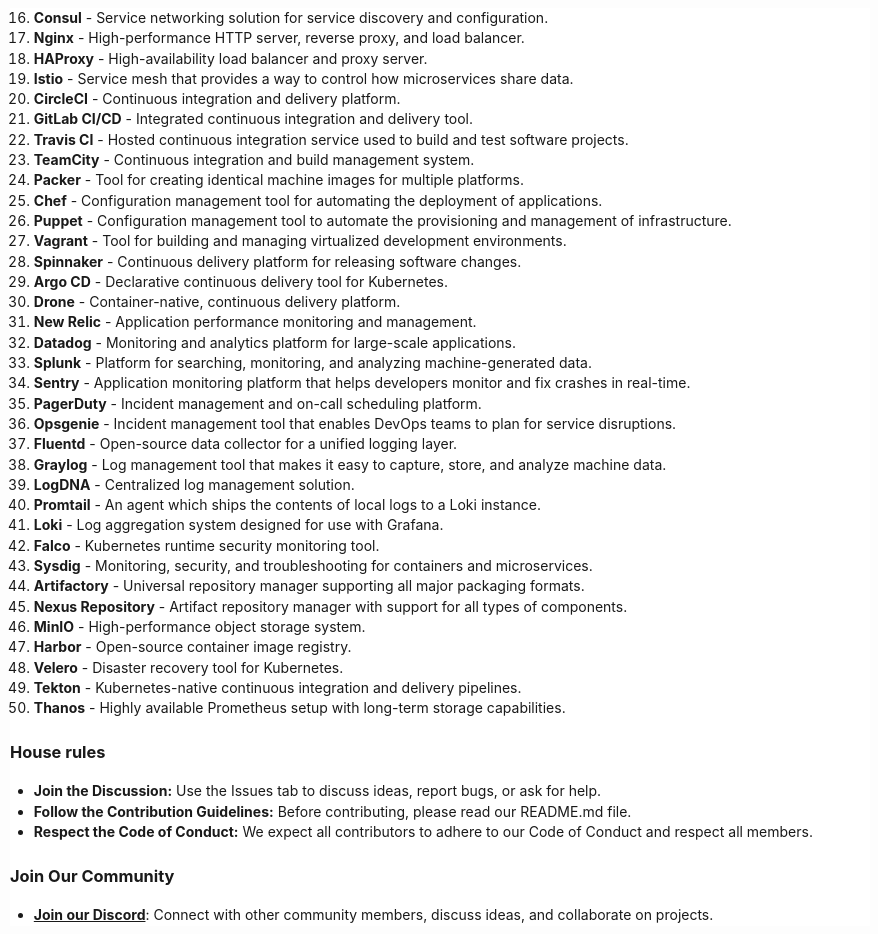 16. **Consul** - Service networking solution for service discovery and configuration.
17. **Nginx** - High-performance HTTP server, reverse proxy, and load balancer.
18. **HAProxy** - High-availability load balancer and proxy server.
19. **Istio** - Service mesh that provides a way to control how microservices share data.
20. **CircleCI** - Continuous integration and delivery platform.
21. **GitLab CI/CD** - Integrated continuous integration and delivery tool.
22. **Travis CI** - Hosted continuous integration service used to build and test software projects.
23. **TeamCity** - Continuous integration and build management system.
24. **Packer** - Tool for creating identical machine images for multiple platforms.
25. **Chef** - Configuration management tool for automating the deployment of applications.
26. **Puppet** - Configuration management tool to automate the provisioning and management of infrastructure.
27. **Vagrant** - Tool for building and managing virtualized development environments.
28. **Spinnaker** - Continuous delivery platform for releasing software changes.
29. **Argo CD** - Declarative continuous delivery tool for Kubernetes.
30. **Drone** - Container-native, continuous delivery platform.
31. **New Relic** - Application performance monitoring and management.
32. **Datadog** - Monitoring and analytics platform for large-scale applications.
33. **Splunk** - Platform for searching, monitoring, and analyzing machine-generated data.
34. **Sentry** - Application monitoring platform that helps developers monitor and fix crashes in real-time.
35. **PagerDuty** - Incident management and on-call scheduling platform.
36. **Opsgenie** - Incident management tool that enables DevOps teams to plan for service disruptions.
37. **Fluentd** - Open-source data collector for a unified logging layer.
38. **Graylog** - Log management tool that makes it easy to capture, store, and analyze machine data.
39. **LogDNA** - Centralized log management solution.
40. **Promtail** - An agent which ships the contents of local logs to a Loki instance.
41. **Loki** - Log aggregation system designed for use with Grafana.
42. **Falco** - Kubernetes runtime security monitoring tool.
43. **Sysdig** - Monitoring, security, and troubleshooting for containers and microservices.
44. **Artifactory** - Universal repository manager supporting all major packaging formats.
45. **Nexus Repository** - Artifact repository manager with support for all types of components.
46. **MinIO** - High-performance object storage system.
47. **Harbor** - Open-source container image registry.
48. **Velero** - Disaster recovery tool for Kubernetes.
49. **Tekton** - Kubernetes-native continuous integration and delivery pipelines.
50. **Thanos** - Highly available Prometheus setup with long-term storage capabilities.

### House rules

- **Join the Discussion:** Use the Issues tab to discuss ideas, report bugs, or ask for help.
- **Follow the Contribution Guidelines:** Before contributing, please read our README.md file.
- **Respect the Code of Conduct:** We expect all contributors to adhere to our Code of Conduct and respect all members.

### Join Our Community

- **[Join our Discord](https://discord.gg/Ddp63ajj8Z)**: Connect with other community members, discuss ideas, and collaborate on projects.
